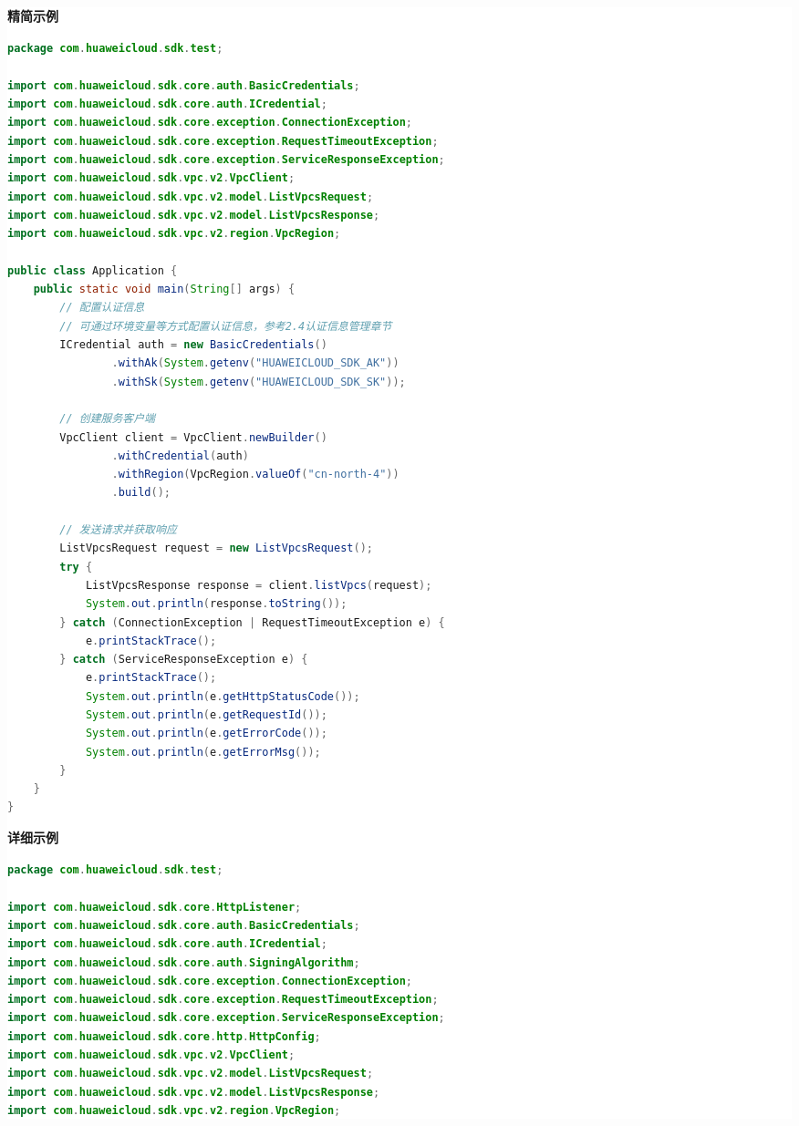 **精简示例**

``` java
package com.huaweicloud.sdk.test;

import com.huaweicloud.sdk.core.auth.BasicCredentials;
import com.huaweicloud.sdk.core.auth.ICredential;
import com.huaweicloud.sdk.core.exception.ConnectionException;
import com.huaweicloud.sdk.core.exception.RequestTimeoutException;
import com.huaweicloud.sdk.core.exception.ServiceResponseException;
import com.huaweicloud.sdk.vpc.v2.VpcClient;
import com.huaweicloud.sdk.vpc.v2.model.ListVpcsRequest;
import com.huaweicloud.sdk.vpc.v2.model.ListVpcsResponse;
import com.huaweicloud.sdk.vpc.v2.region.VpcRegion;

public class Application {
    public static void main(String[] args) {
        // 配置认证信息
        // 可通过环境变量等方式配置认证信息，参考2.4认证信息管理章节
        ICredential auth = new BasicCredentials()
                .withAk(System.getenv("HUAWEICLOUD_SDK_AK"))
                .withSk(System.getenv("HUAWEICLOUD_SDK_SK"));

        // 创建服务客户端
        VpcClient client = VpcClient.newBuilder()
                .withCredential(auth)
                .withRegion(VpcRegion.valueOf("cn-north-4"))
                .build();

        // 发送请求并获取响应
        ListVpcsRequest request = new ListVpcsRequest();
        try {
            ListVpcsResponse response = client.listVpcs(request);
            System.out.println(response.toString());
        } catch (ConnectionException | RequestTimeoutException e) {
            e.printStackTrace();
        } catch (ServiceResponseException e) {
            e.printStackTrace();
            System.out.println(e.getHttpStatusCode());
            System.out.println(e.getRequestId());
            System.out.println(e.getErrorCode());
            System.out.println(e.getErrorMsg());
        }
    }
}
```

**详细示例**

```java
package com.huaweicloud.sdk.test;

import com.huaweicloud.sdk.core.HttpListener;
import com.huaweicloud.sdk.core.auth.BasicCredentials;
import com.huaweicloud.sdk.core.auth.ICredential;
import com.huaweicloud.sdk.core.auth.SigningAlgorithm;
import com.huaweicloud.sdk.core.exception.ConnectionException;
import com.huaweicloud.sdk.core.exception.RequestTimeoutException;
import com.huaweicloud.sdk.core.exception.ServiceResponseException;
import com.huaweicloud.sdk.core.http.HttpConfig;
import com.huaweicloud.sdk.vpc.v2.VpcClient;
import com.huaweicloud.sdk.vpc.v2.model.ListVpcsRequest;
import com.huaweicloud.sdk.vpc.v2.model.ListVpcsResponse;
import com.huaweicloud.sdk.vpc.v2.region.VpcRegion;

```